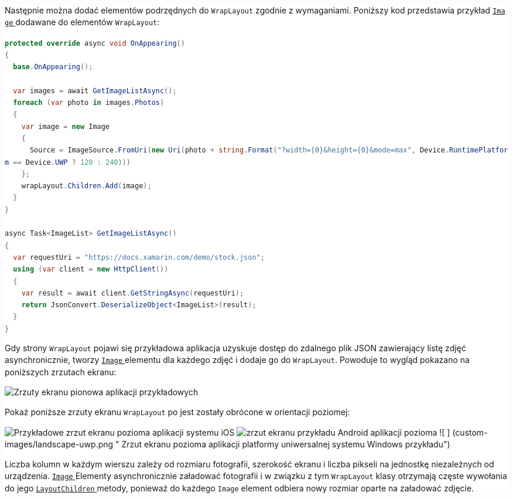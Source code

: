 Następnie można dodać elementów podrzędnych do `WrapLayout` zgodnie z wymaganiami. Poniższy kod przedstawia przykład [ `Image` ](https://developer.xamarin.com/api/type/Xamarin.Forms.Image/) dodawane do elementów `WrapLayout`:

```csharp
protected override async void OnAppearing()
{
  base.OnAppearing();

  var images = await GetImageListAsync();
  foreach (var photo in images.Photos)
  {
    var image = new Image
    {
      Source = ImageSource.FromUri(new Uri(photo + string.Format("?width={0}&height={0}&mode=max", Device.RuntimePlatform == Device.UWP ? 120 : 240)))
    };
    wrapLayout.Children.Add(image);
  }
}

async Task<ImageList> GetImageListAsync()
{
  var requestUri = "https://docs.xamarin.com/demo/stock.json";
  using (var client = new HttpClient())
  {
    var result = await client.GetStringAsync(requestUri);
    return JsonConvert.DeserializeObject<ImageList>(result);
  }
}
```

Gdy strony `WrapLayout` pojawi się przykładowa aplikacja uzyskuje dostęp do zdalnego plik JSON zawierający listę zdjęć asynchronicznie, tworzy [ `Image` ](https://developer.xamarin.com/api/type/Xamarin.Forms.Image/) elementu dla każdego zdjęć i dodaje go do `WrapLayout`. Powoduje to wygląd pokazano na poniższych zrzutach ekranu:

![](custom-images/portait-screenshots.png "Zrzuty ekranu pionowa aplikacji przykładowych")

Pokaż poniższe zrzuty ekranu `WrapLayout` po jest zostały obrócone w orientacji poziomej:

![](custom-images/landscape-ios.png "Przykładowe zrzut ekranu pozioma aplikacji systemu iOS")
![](custom-images/landscape-android.png "zrzut ekranu przykładu Android aplikacji pozioma") 
 ![ ] (custom-images/landscape-uwp.png " Zrzut ekranu pozioma aplikacji platformy uniwersalnej systemu Windows przykładu")

Liczba kolumn w każdym wierszu zależy od rozmiaru fotografii, szerokość ekranu i liczba pikseli na jednostkę niezależnych od urządzenia. [ `Image` ](https://developer.xamarin.com/api/type/Xamarin.Forms.Image/) Elementy asynchronicznie załadować fotografii i w związku z tym `WrapLayout` klasy otrzymają częste wywołania do jego [ `LayoutChildren` ](https://developer.xamarin.com/api/member/Xamarin.Forms.Layout.LayoutChildren/p/System.Double/System.Double/System.Double/System.Double/) metody, ponieważ do każdego `Image` element odbiera nowy rozmiar oparte na załadować zdjęcie.
